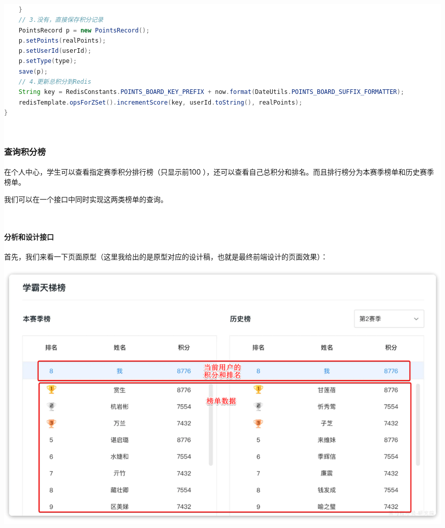 ```Java
    }
    // 3.没有，直接保存积分记录
    PointsRecord p = new PointsRecord();
    p.setPoints(realPoints);
    p.setUserId(userId);
    p.setType(type);
    save(p);
    // 4.更新总积分到Redis
    String key = RedisConstants.POINTS_BOARD_KEY_PREFIX + now.format(DateUtils.POINTS_BOARD_SUFFIX_FORMATTER);
    redisTemplate.opsForZSet().incrementScore(key, userId.toString(), realPoints);
}
```

<br/>

### 查询积分榜

 在个人中心，学生可以查看指定赛季积分排行榜（只显示前100 ），还可以查看自己总积分和排名。而且排行榜分为本赛季榜单和历史赛季榜单。

我们可以在一个接口中同时实现这两类榜单的查询。

<br/>

#### 分析和设计接口

首先，我们来看一下页面原型（这里我给出的是原型对应的设计稿，也就是最终前端设计的页面效果）：

![img](./assets/20230725154302362.jpg)
